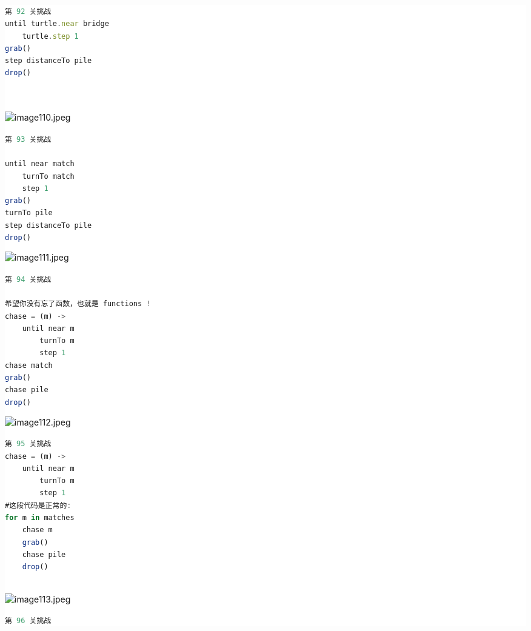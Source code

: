 ```js
第 92 关挑战
until turtle.near bridge
    turtle.step 1
grab()
step distanceTo pile
drop()




```
![image110.jpeg](https://raw.githubusercontent.com/mageSFC/myblog/master/codemonkey/CodingAdventure_StoryMode/image110.jpeg)
```js
第 93 关挑战

until near match
    turnTo match
    step 1
grab()
turnTo pile
step distanceTo pile
drop()


```
![image111.jpeg](https://raw.githubusercontent.com/mageSFC/myblog/master/codemonkey/CodingAdventure_StoryMode/image111.jpeg)
```js
第 94 关挑战

希望你没有忘了函数，也就是 functions !
chase = (m) ->
    until near m
        turnTo m
        step 1
chase match
grab()
chase pile
drop()


```
![image112.jpeg](https://raw.githubusercontent.com/mageSFC/myblog/master/codemonkey/CodingAdventure_StoryMode/image112.jpeg)
```js
第 95 关挑战
chase = (m) ->
    until near m 
        turnTo m
        step 1
#这段代码是正常的:
for m in matches
    chase m
    grab()
    chase pile
    drop()



```
![image113.jpeg](https://raw.githubusercontent.com/mageSFC/myblog/master/codemonkey/CodingAdventure_StoryMode/image113.jpeg)
```js
第 96 关挑战

```